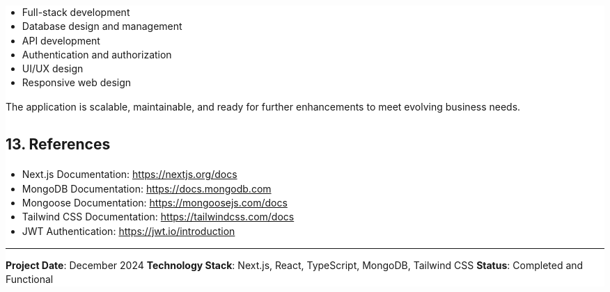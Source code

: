 - Full-stack development
- Database design and management
- API development
- Authentication and authorization
- UI/UX design
- Responsive web design

The application is scalable, maintainable, and ready for further enhancements to meet evolving business needs.

## 13. References

- Next.js Documentation: https://nextjs.org/docs
- MongoDB Documentation: https://docs.mongodb.com
- Mongoose Documentation: https://mongoosejs.com/docs
- Tailwind CSS Documentation: https://tailwindcss.com/docs
- JWT Authentication: https://jwt.io/introduction

---

**Project Date**: December 2024
**Technology Stack**: Next.js, React, TypeScript, MongoDB, Tailwind CSS
**Status**: Completed and Functional


